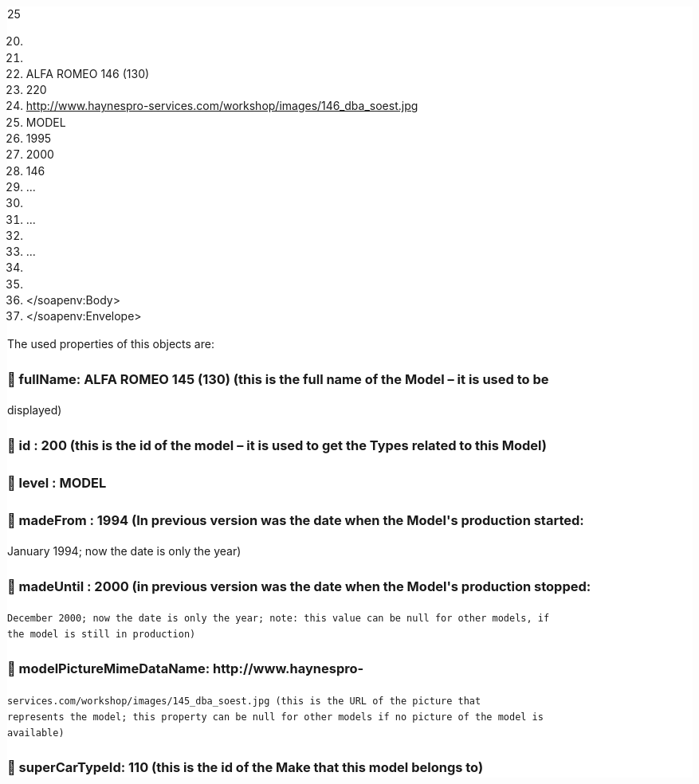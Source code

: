 
25

20. </item>
21. <item>
22. <fullName>ALFA ROMEO 146 (130)</fullName>
23. <id>220</id>
24. <image>http://www.haynespro-services.com/workshop/images/146_dba_soest.jpg</image>
25. <level>MODEL</level>
26. <madeFrom>1995</madeFrom>
27. <madeUntil>2000</madeUntil>
28. <name>146</name>
29. ...
30. </item>
31. ...
32. </subElements>
33. ...
34. </getIdentificationTreeV2Return>
35. </getIdentificationTreeV2Response>
36. </soapenv:Body>
37. </soapenv:Envelope>

The used properties of this objects are:

###  fullName: ALFA ROMEO 145 (130) (this is the full name of the Model – it is used to be

displayed)

###  id : 200 (this is the id of the model – it is used to get the Types related to this Model)

###  level : MODEL

###  madeFrom : 1994 (In previous version was the date when the Model's production started:

January 1994; now the date is only the year)

###  madeUntil : 2000 (in previous version was the date when the Model's production stopped:

```
December 2000; now the date is only the year; note: this value can be null for other models, if
the model is still in production)
```
###  modelPictureMimeDataName: http://www.haynespro-

```
services.com/workshop/images/145_dba_soest.jpg (this is the URL of the picture that
represents the model; this property can be null for other models if no picture of the model is
available)
```
###  superCarTypeId: 110 (this is the id of the Make that this model belongs to)
